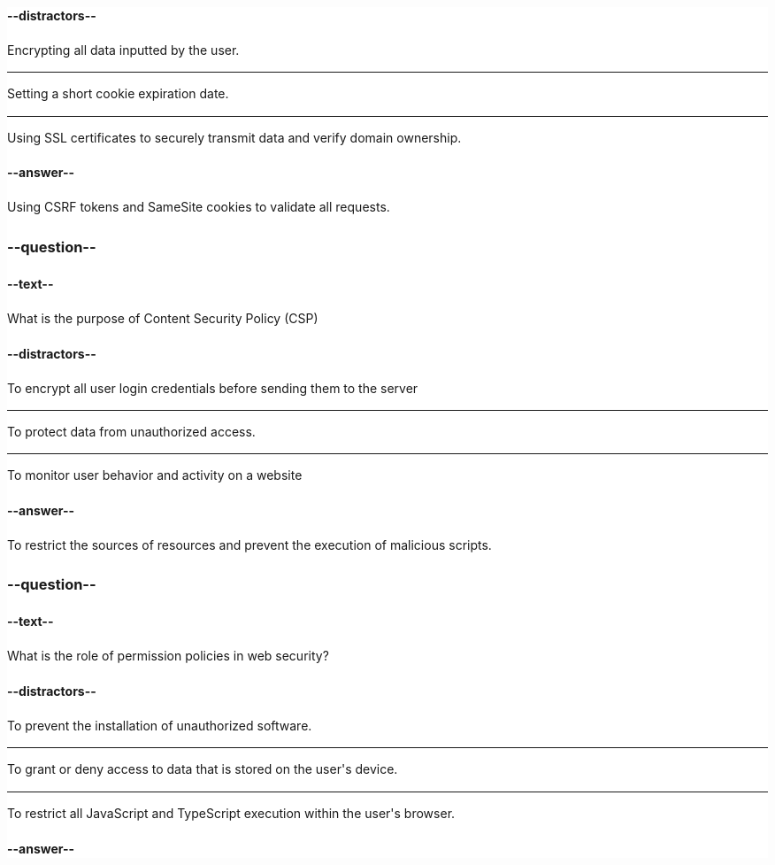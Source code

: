 #### --distractors--

Encrypting all data inputted by the user.

---

Setting a short cookie expiration date.

---

Using SSL certificates to securely transmit data and verify domain ownership.

#### --answer--

Using CSRF tokens and SameSite cookies to validate all requests.

### --question--

#### --text--

What is the purpose of Content Security Policy (CSP)

#### --distractors--

To encrypt all user login credentials before sending them to the server

---

To protect data from unauthorized access. 

---

To monitor user behavior and activity on a website

#### --answer--

To restrict the sources of resources and prevent the execution of malicious scripts.

### --question--

#### --text--

What is the role of permission policies in web security?

#### --distractors--

To prevent the installation of unauthorized software.

---

To grant or deny access to data that is stored on the user's device.

---

To restrict all JavaScript and TypeScript execution within the user's browser.

#### --answer--
